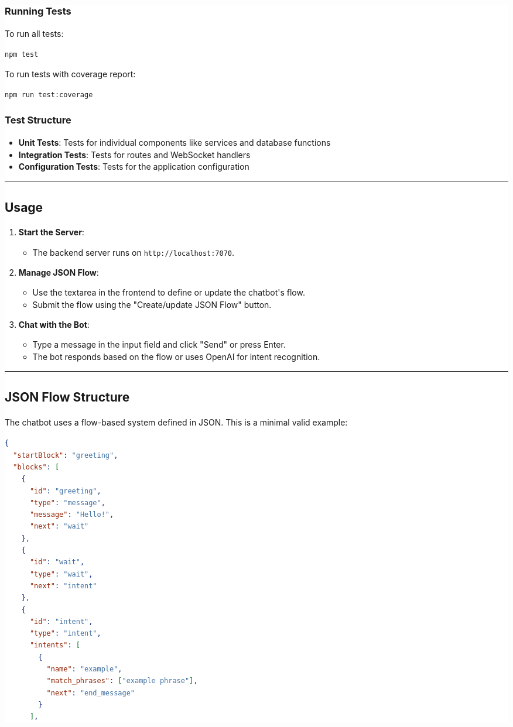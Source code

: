 ### Running Tests

To run all tests:

```bash
npm test
```

To run tests with coverage report:

```bash
npm run test:coverage
```

### Test Structure

- **Unit Tests**: Tests for individual components like services and database functions
- **Integration Tests**: Tests for routes and WebSocket handlers
- **Configuration Tests**: Tests for the application configuration

---

## Usage

1. **Start the Server**:

   - The backend server runs on `http://localhost:7070`.

2. **Manage JSON Flow**:

   - Use the textarea in the frontend to define or update the chatbot's flow.
   - Submit the flow using the "Create/update JSON Flow" button.

3. **Chat with the Bot**:
   - Type a message in the input field and click "Send" or press Enter.
   - The bot responds based on the flow or uses OpenAI for intent recognition.

---

## JSON Flow Structure

The chatbot uses a flow-based system defined in JSON. This is a minimal valid example:

```json
{
  "startBlock": "greeting",
  "blocks": [
    {
      "id": "greeting",
      "type": "message",
      "message": "Hello!",
      "next": "wait"
    },
    {
      "id": "wait",
      "type": "wait",
      "next": "intent"
    },
    {
      "id": "intent",
      "type": "intent",
      "intents": [
        {
          "name": "example",
          "match_phrases": ["example phrase"],
          "next": "end_message"
        }
      ],
```